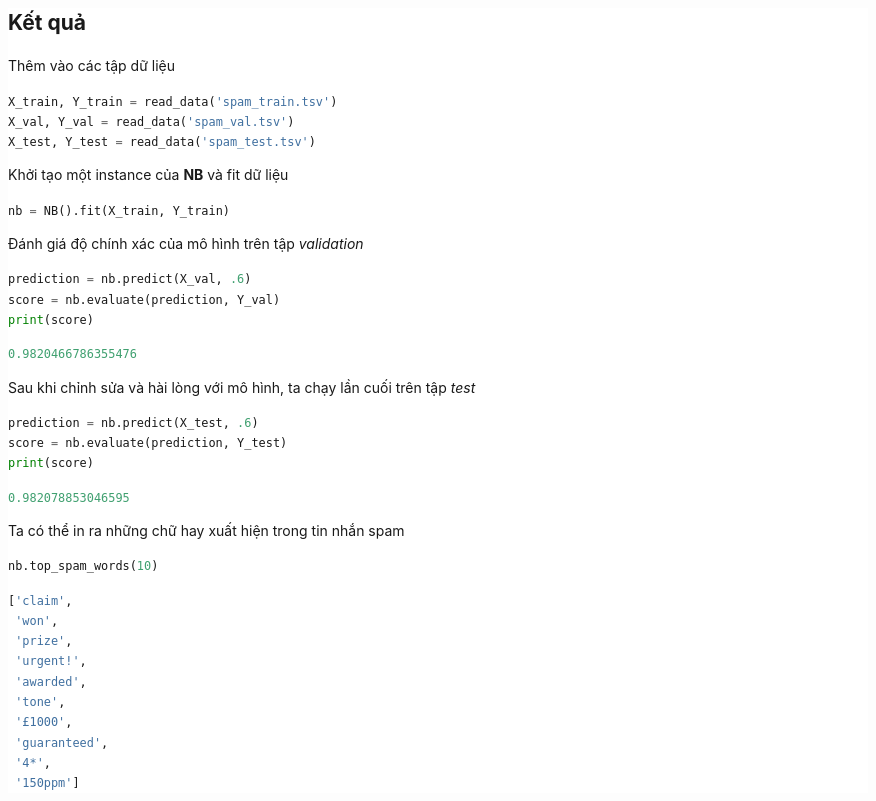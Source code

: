 ## Kết quả

Thêm vào các tập dữ liệu

```python
X_train, Y_train = read_data('spam_train.tsv')
X_val, Y_val = read_data('spam_val.tsv')
X_test, Y_test = read_data('spam_test.tsv')
```

Khởi tạo một instance của **NB** và fit dữ liệu

```python
nb = NB().fit(X_train, Y_train)
```

Đánh giá độ chính xác của mô hình trên tập *validation*

```python
prediction = nb.predict(X_val, .6)
score = nb.evaluate(prediction, Y_val)
print(score)
```

```python
0.9820466786355476
```

Sau khi chỉnh sửa và hài lòng với mô hình, ta chạy lần cuối trên tập *test*

```python
prediction = nb.predict(X_test, .6)
score = nb.evaluate(prediction, Y_test)
print(score)
```

```python
0.982078853046595
```

Ta có thể in ra những chữ hay xuất hiện trong tin nhắn spam

```python
nb.top_spam_words(10)
```

```python
['claim',
 'won',
 'prize',
 'urgent!',
 'awarded',
 'tone',
 '£1000',
 'guaranteed',
 '4*',
 '150ppm']
```
